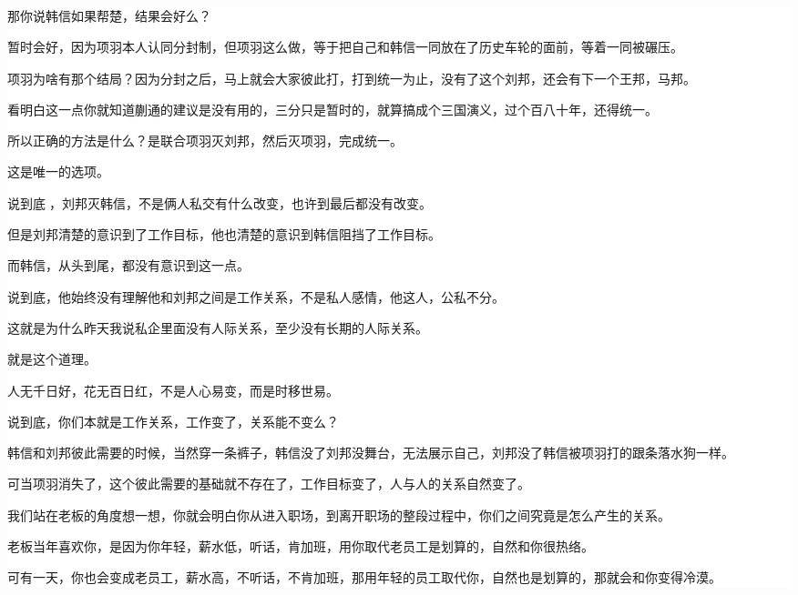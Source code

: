   

那你说韩信如果帮楚，结果会好么？

  

暂时会好，因为项羽本人认同分封制，但项羽这么做，等于把自己和韩信一同放在了历史车轮的面前，等着一同被碾压。

  

项羽为啥有那个结局？因为分封之后，马上就会大家彼此打，打到统一为止，没有了这个刘邦，还会有下一个王邦，马邦。  

  

看明白这一点你就知道蒯通的建议是没有用的，三分只是暂时的，就算搞成个三国演义，过个百八十年，还得统一。

  

所以正确的方法是什么？是联合项羽灭刘邦，然后灭项羽，完成统一。  

  

这是唯一的选项。

  

说到底 ，刘邦灭韩信，不是俩人私交有什么改变，也许到最后都没有改变。  

  

但是刘邦清楚的意识到了工作目标，他也清楚的意识到韩信阻挡了工作目标。

  

而韩信，从头到尾，都没有意识到这一点。

  

说到底，他始终没有理解他和刘邦之间是工作关系，不是私人感情，他这人，公私不分。

  

这就是为什么昨天我说私企里面没有人际关系，至少没有长期的人际关系。

  

就是这个道理。  

  

人无千日好，花无百日红，不是人心易变，而是时移世易。

  

说到底，你们本就是工作关系，工作变了，关系能不变么？

  

韩信和刘邦彼此需要的时候，当然穿一条裤子，韩信没了刘邦没舞台，无法展示自己，刘邦没了韩信被项羽打的跟条落水狗一样。  

  

可当项羽消失了，这个彼此需要的基础就不存在了，工作目标变了，人与人的关系自然变了。  

  

我们站在老板的角度想一想，你就会明白你从进入职场，到离开职场的整段过程中，你们之间究竟是怎么产生的关系。

  

老板当年喜欢你，是因为你年轻，薪水低，听话，肯加班，用你取代老员工是划算的，自然和你很热络。

  

可有一天，你也会变成老员工，薪水高，不听话，不肯加班，那用年轻的员工取代你，自然也是划算的，那就会和你变得冷漠。  

  